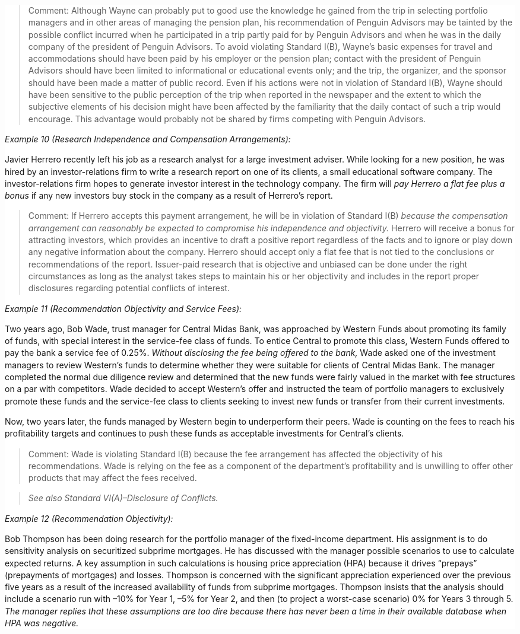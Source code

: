 > Comment: Although Wayne can probably put to good use the knowledge he gained from the trip in selecting portfolio managers and in other areas of managing the pension plan, his recommendation of Penguin Advisors may be tainted by the possible conflict incurred when he participated in a trip partly paid for by Penguin Advisors and when he was in the daily company of the president of Penguin Advisors. To avoid violating Standard I(B), Wayne’s basic expenses for travel and accommodations should have been paid by his employer or the pension plan; contact with the president of Penguin Advisors should have been limited to informational or educational events only; and the trip, the organizer, and the sponsor should have been made a matter of public record. Even if his actions were not in violation of Standard I(B), Wayne should have been sensitive to the public perception of the trip when reported in the newspaper and the extent to which the subjective elements of his decision might have been affected by the familiarity that the daily contact of such a trip would encourage. This advantage would probably not be shared by firms competing with Penguin Advisors.

*Example 10 (Research Independence and Compensation Arrangements):*

Javier Herrero recently left his job as a research analyst for a large investment adviser. While looking for a new position, he was hired by an investor-relations firm to write a research report on one of its clients, a small educational software company. The investor-relations firm hopes to generate investor interest in the technology company. The firm will *pay Herrero a flat fee plus a bonus* if any new investors buy stock in the company as a result of Herrero’s report.

> Comment: If Herrero accepts this payment arrangement, he will be in violation of Standard I(B) *because the compensation arrangement can reasonably be expected to compromise his independence and objectivity.* Herrero will receive a bonus for attracting investors, which provides an incentive to draft a positive report regardless of the facts and to ignore or play down any negative information about the company. Herrero should accept only a flat fee that is not tied to the conclusions or recommendations of the report. Issuer-paid research that is objective and unbiased can be done under the right circumstances as long as the analyst takes steps to maintain his or her objectivity and includes in the report proper disclosures regarding potential conflicts of interest.

*Example 11 (Recommendation Objectivity and Service Fees):*

Two years ago, Bob Wade, trust manager for Central Midas Bank, was approached by Western Funds about promoting its family of funds, with special interest in the service-fee class of funds. To entice Central to promote this class, Western Funds offered to pay the bank a service fee of 0.25%. *Without disclosing the fee being offered to the bank,* Wade asked one of the investment managers to review Western’s funds to determine whether they were suitable for clients of Central Midas Bank. The manager completed the normal due diligence review and determined that the new funds were fairly valued in the market with fee structures on a par with competitors. Wade decided to accept Western’s offer and instructed the team of portfolio managers to exclusively promote these funds and the service-fee class to clients seeking to invest new funds or transfer from their current investments.

Now, two years later, the funds managed by Western begin to underperform their peers. Wade is counting on the fees to reach his profitability targets and continues to push these funds as acceptable investments for Central’s clients.

> Comment: Wade is violating Standard I(B) because the fee arrangement has affected the objectivity of his recommendations. Wade is relying on the fee as a component of the department’s profitability and is unwilling to offer other products that may affect the fees received.

> *See also Standard VI(A)–Disclosure of Conflicts.*

*Example 12 (Recommendation Objectivity):*

Bob Thompson has been doing research for the portfolio manager of the fixed-income department. His assignment is to do sensitivity analysis on securitized subprime mortgages. He has discussed with the manager possible scenarios to use to calculate expected returns. A key assumption in such calculations is housing price appreciation (HPA) because it drives “prepays” (prepayments of mortgages) and losses. Thompson is concerned with the significant appreciation experienced over the previous five years as a result of the increased availability of funds from subprime mortgages. Thompson insists that the analysis should include a scenario run with –10% for Year 1, –5% for Year 2, and then (to project a worst-case scenario) 0% for Years 3 through 5. *The manager replies that these assumptions are too dire because there has never been a time in their available database when HPA was negative.*
